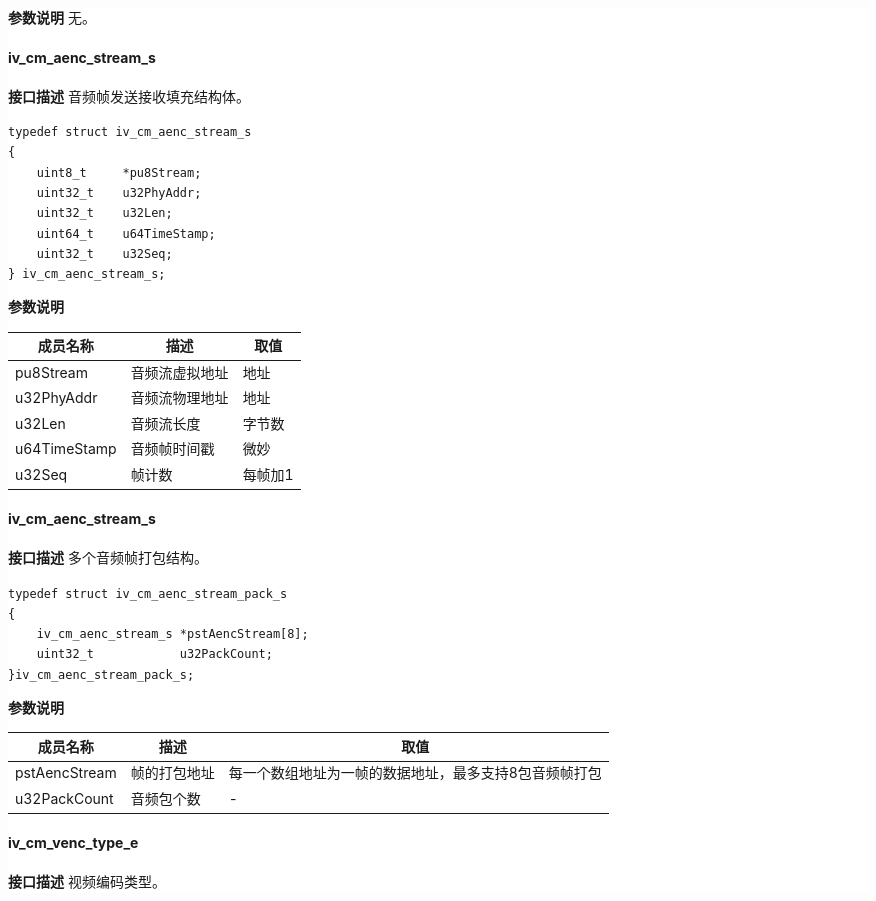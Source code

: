 **参数说明**
无。

#### iv_cm_aenc_stream_s

**接口描述**
音频帧发送接收填充结构体。



```
typedef struct iv_cm_aenc_stream_s
{ 
    uint8_t     *pu8Stream;		  
    uint32_t    u32PhyAddr;
    uint32_t    u32Len;
    uint64_t    u64TimeStamp;
    uint32_t    u32Seq;
} iv_cm_aenc_stream_s;
```

**参数说明**

成员名称 | 描述 | 取值
---|---|---
pu8Stream | 音频流虚拟地址 | 地址
u32PhyAddr | 音频流物理地址 | 地址
u32Len | 音频流长度 | 字节数
u64TimeStamp | 音频帧时间戳 | 微妙
u32Seq | 帧计数 | 每帧加1

#### iv_cm_aenc_stream_s

**接口描述**
多个音频帧打包结构。



```
typedef struct iv_cm_aenc_stream_pack_s
{
	iv_cm_aenc_stream_s	*pstAencStream[8];
    uint32_t			u32PackCount;
}iv_cm_aenc_stream_pack_s;
```

**参数说明**

成员名称 | 描述 | 取值
---|---|---
pstAencStream | 帧的打包地址 | 每一个数组地址为一帧的数据地址，最多支持8包音频帧打包
u32PackCount | 音频包个数 | -

#### iv_cm_venc_type_e
**接口描述**
视频编码类型。

